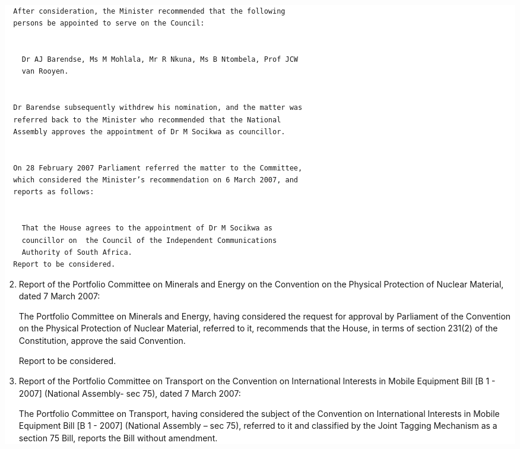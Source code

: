 
      After consideration, the Minister recommended that the following
      persons be appointed to serve on the Council:


        Dr AJ Barendse, Ms M Mohlala, Mr R Nkuna, Ms B Ntombela, Prof JCW
        van Rooyen.


      Dr Barendse subsequently withdrew his nomination, and the matter was
      referred back to the Minister who recommended that the National
      Assembly approves the appointment of Dr M Socikwa as councillor.


      On 28 February 2007 Parliament referred the matter to the Committee,
      which considered the Minister’s recommendation on 6 March 2007, and
      reports as follows:


        That the House agrees to the appointment of Dr M Socikwa as
        councillor on  the Council of the Independent Communications
        Authority of South Africa.
      Report to be considered.


2.    Report of the Portfolio Committee on Minerals and Energy on the
      Convention on the Physical Protection of Nuclear Material, dated 7
      March 2007:

      The Portfolio Committee on Minerals and Energy, having considered the
      request for approval by Parliament of the Convention on the Physical
      Protection of Nuclear Material, referred to it, recommends that the
      House, in terms of section 231(2) of the Constitution, approve the
      said Convention.


      Report to be considered.


3.    Report of the Portfolio Committee on Transport on the Convention on
      International Interests in Mobile Equipment Bill [B 1 - 2007]
      (National Assembly- sec 75), dated 7 March 2007:

      The Portfolio Committee on Transport, having considered the subject of
      the Convention on International Interests in Mobile Equipment Bill [B
      1 - 2007] (National Assembly – sec 75), referred to it and classified
      by the Joint Tagging Mechanism as a section 75 Bill, reports the Bill
      without amendment.


